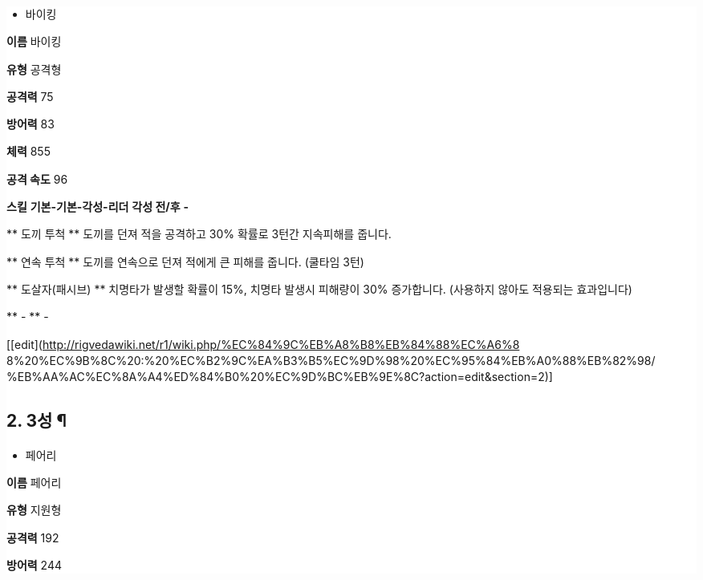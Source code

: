   

  * 바이킹

**이름**
바이킹

**유형**
공격형

**공격력**
75

**방어력**
83

**체력**
855

**공격 속도**
96

**스킬**
**기본-기본-각성-리더**
**각성 전/후**
**-**

** 도끼 투척 **
도끼를 던져 적을 공격하고 30% 확률로 3턴간 지속피해를 줍니다.

** 연속 투척 **
도끼를 연속으로 던져 적에게 큰 피해를 줍니다. (쿨타임 3턴)

** 도살자(패시브) **
치명타가 발생할 확률이 15%, 치명타 발생시 피해량이 30% 증가합니다. (사용하지 않아도 적용되는 효과입니다)

** \- **
\-

  
  

[[edit](http://rigvedawiki.net/r1/wiki.php/%EC%84%9C%EB%A8%B8%EB%84%88%EC%A6%8
8%20%EC%9B%8C%20:%20%EC%B2%9C%EA%B3%B5%EC%9D%98%20%EC%95%84%EB%A0%88%EB%82%98/
%EB%AA%AC%EC%8A%A4%ED%84%B0%20%EC%9D%BC%EB%9E%8C?action=edit&section=2)]

## 2. 3성 ¶

  * 페어리

**이름**
페어리

**유형**
지원형

**공격력**
192

**방어력**
244

